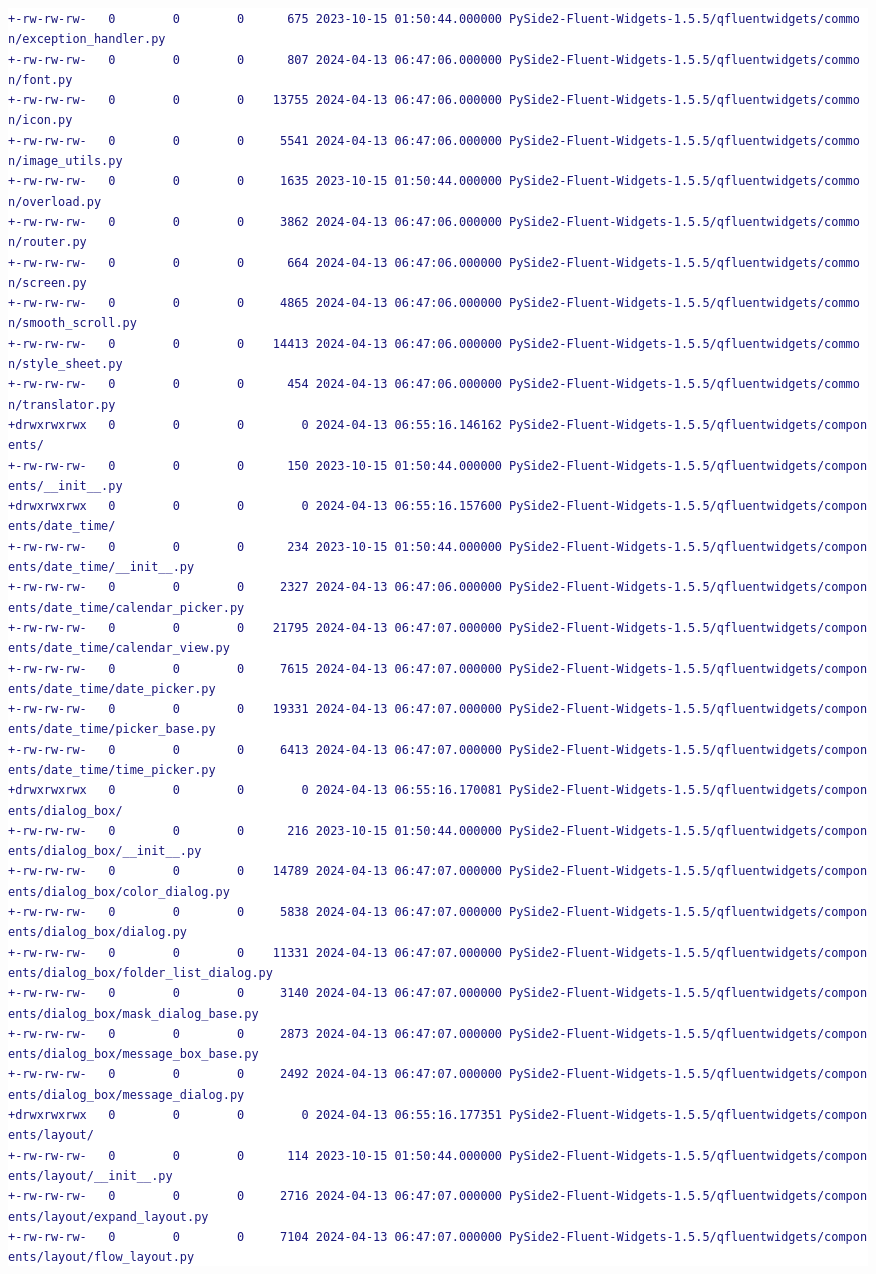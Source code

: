 ```diff
+-rw-rw-rw-   0        0        0      675 2023-10-15 01:50:44.000000 PySide2-Fluent-Widgets-1.5.5/qfluentwidgets/common/exception_handler.py
+-rw-rw-rw-   0        0        0      807 2024-04-13 06:47:06.000000 PySide2-Fluent-Widgets-1.5.5/qfluentwidgets/common/font.py
+-rw-rw-rw-   0        0        0    13755 2024-04-13 06:47:06.000000 PySide2-Fluent-Widgets-1.5.5/qfluentwidgets/common/icon.py
+-rw-rw-rw-   0        0        0     5541 2024-04-13 06:47:06.000000 PySide2-Fluent-Widgets-1.5.5/qfluentwidgets/common/image_utils.py
+-rw-rw-rw-   0        0        0     1635 2023-10-15 01:50:44.000000 PySide2-Fluent-Widgets-1.5.5/qfluentwidgets/common/overload.py
+-rw-rw-rw-   0        0        0     3862 2024-04-13 06:47:06.000000 PySide2-Fluent-Widgets-1.5.5/qfluentwidgets/common/router.py
+-rw-rw-rw-   0        0        0      664 2024-04-13 06:47:06.000000 PySide2-Fluent-Widgets-1.5.5/qfluentwidgets/common/screen.py
+-rw-rw-rw-   0        0        0     4865 2024-04-13 06:47:06.000000 PySide2-Fluent-Widgets-1.5.5/qfluentwidgets/common/smooth_scroll.py
+-rw-rw-rw-   0        0        0    14413 2024-04-13 06:47:06.000000 PySide2-Fluent-Widgets-1.5.5/qfluentwidgets/common/style_sheet.py
+-rw-rw-rw-   0        0        0      454 2024-04-13 06:47:06.000000 PySide2-Fluent-Widgets-1.5.5/qfluentwidgets/common/translator.py
+drwxrwxrwx   0        0        0        0 2024-04-13 06:55:16.146162 PySide2-Fluent-Widgets-1.5.5/qfluentwidgets/components/
+-rw-rw-rw-   0        0        0      150 2023-10-15 01:50:44.000000 PySide2-Fluent-Widgets-1.5.5/qfluentwidgets/components/__init__.py
+drwxrwxrwx   0        0        0        0 2024-04-13 06:55:16.157600 PySide2-Fluent-Widgets-1.5.5/qfluentwidgets/components/date_time/
+-rw-rw-rw-   0        0        0      234 2023-10-15 01:50:44.000000 PySide2-Fluent-Widgets-1.5.5/qfluentwidgets/components/date_time/__init__.py
+-rw-rw-rw-   0        0        0     2327 2024-04-13 06:47:06.000000 PySide2-Fluent-Widgets-1.5.5/qfluentwidgets/components/date_time/calendar_picker.py
+-rw-rw-rw-   0        0        0    21795 2024-04-13 06:47:07.000000 PySide2-Fluent-Widgets-1.5.5/qfluentwidgets/components/date_time/calendar_view.py
+-rw-rw-rw-   0        0        0     7615 2024-04-13 06:47:07.000000 PySide2-Fluent-Widgets-1.5.5/qfluentwidgets/components/date_time/date_picker.py
+-rw-rw-rw-   0        0        0    19331 2024-04-13 06:47:07.000000 PySide2-Fluent-Widgets-1.5.5/qfluentwidgets/components/date_time/picker_base.py
+-rw-rw-rw-   0        0        0     6413 2024-04-13 06:47:07.000000 PySide2-Fluent-Widgets-1.5.5/qfluentwidgets/components/date_time/time_picker.py
+drwxrwxrwx   0        0        0        0 2024-04-13 06:55:16.170081 PySide2-Fluent-Widgets-1.5.5/qfluentwidgets/components/dialog_box/
+-rw-rw-rw-   0        0        0      216 2023-10-15 01:50:44.000000 PySide2-Fluent-Widgets-1.5.5/qfluentwidgets/components/dialog_box/__init__.py
+-rw-rw-rw-   0        0        0    14789 2024-04-13 06:47:07.000000 PySide2-Fluent-Widgets-1.5.5/qfluentwidgets/components/dialog_box/color_dialog.py
+-rw-rw-rw-   0        0        0     5838 2024-04-13 06:47:07.000000 PySide2-Fluent-Widgets-1.5.5/qfluentwidgets/components/dialog_box/dialog.py
+-rw-rw-rw-   0        0        0    11331 2024-04-13 06:47:07.000000 PySide2-Fluent-Widgets-1.5.5/qfluentwidgets/components/dialog_box/folder_list_dialog.py
+-rw-rw-rw-   0        0        0     3140 2024-04-13 06:47:07.000000 PySide2-Fluent-Widgets-1.5.5/qfluentwidgets/components/dialog_box/mask_dialog_base.py
+-rw-rw-rw-   0        0        0     2873 2024-04-13 06:47:07.000000 PySide2-Fluent-Widgets-1.5.5/qfluentwidgets/components/dialog_box/message_box_base.py
+-rw-rw-rw-   0        0        0     2492 2024-04-13 06:47:07.000000 PySide2-Fluent-Widgets-1.5.5/qfluentwidgets/components/dialog_box/message_dialog.py
+drwxrwxrwx   0        0        0        0 2024-04-13 06:55:16.177351 PySide2-Fluent-Widgets-1.5.5/qfluentwidgets/components/layout/
+-rw-rw-rw-   0        0        0      114 2023-10-15 01:50:44.000000 PySide2-Fluent-Widgets-1.5.5/qfluentwidgets/components/layout/__init__.py
+-rw-rw-rw-   0        0        0     2716 2024-04-13 06:47:07.000000 PySide2-Fluent-Widgets-1.5.5/qfluentwidgets/components/layout/expand_layout.py
+-rw-rw-rw-   0        0        0     7104 2024-04-13 06:47:07.000000 PySide2-Fluent-Widgets-1.5.5/qfluentwidgets/components/layout/flow_layout.py
```